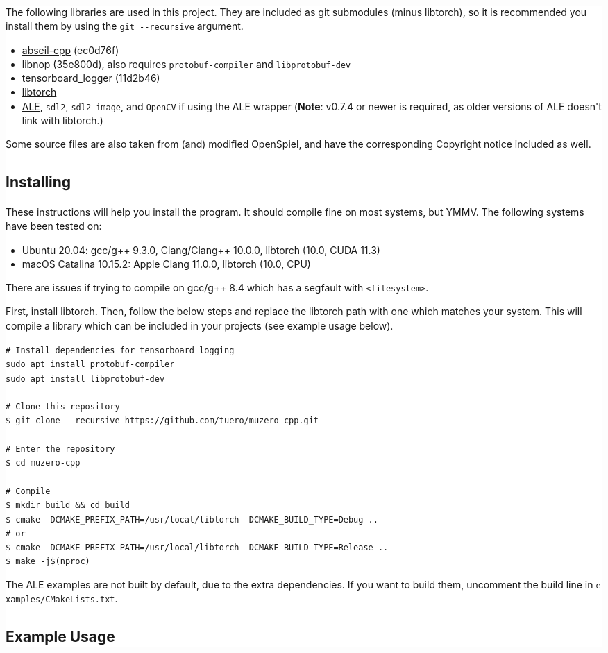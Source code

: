 The following libraries are used in this project. They are included as git submodules (minus libtorch), so it is recommended you install them by using the `git --recursive` argument.

- [abseil-cpp](https://github.com/abseil/abseil-cpp/tree/ec0d76f1d012cc1a4b3b08dfafcfc5237f5ba2c9) (ec0d76f)
- [libnop](https://github.com/google/libnop/tree/35e800d81f28c632956c5a592e3cbe8085ecd430) (35e800d), also requires `protobuf-compiler` and `libprotobuf-dev`
- [tensorboard_logger](https://github.com/RustingSword/tensorboard_logger/tree/11d2b46c66c55c2a1b7a2dae43179f01b908bf5a) (11d2b46)
- [libtorch](https://pytorch.org/)
- [ALE](https://github.com/mgbellemare/Arcade-Learning-Environment), `sdl2`, `sdl2_image`, and `OpenCV` if using the ALE wrapper (**Note**: v0.7.4 or newer is required, as older versions of ALE doesn't link with libtorch.)

Some source files are also taken from (and) modified [OpenSpiel](https://github.com/deepmind/open_spiel), and have the corresponding Copyright notice included as well.

## Installing

These instructions will help you install the program. It should compile fine on most systems, but YMMV. The following systems have been tested on:

- Ubuntu 20.04: gcc/g++ 9.3.0, Clang/Clang++ 10.0.0, libtorch (10.0, CUDA 11.3)
- macOS Catalina 10.15.2: Apple Clang 11.0.0, libtorch (10.0, CPU)

There are issues if trying to compile on gcc/g++ 8.4 which has a segfault with `<filesystem>`.

First, install [libtorch](https://pytorch.org/).
Then, follow the below steps and replace the libtorch path with one which matches your system. This will compile a library which can be included in your projects (see example usage below).

```shell
# Install dependencies for tensorboard logging
sudo apt install protobuf-compiler
sudo apt install libprotobuf-dev

# Clone this repository
$ git clone --recursive https://github.com/tuero/muzero-cpp.git

# Enter the repository
$ cd muzero-cpp

# Compile
$ mkdir build && cd build
$ cmake -DCMAKE_PREFIX_PATH=/usr/local/libtorch -DCMAKE_BUILD_TYPE=Debug ..
# or
$ cmake -DCMAKE_PREFIX_PATH=/usr/local/libtorch -DCMAKE_BUILD_TYPE=Release ..
$ make -j$(nproc)
```

The ALE examples are not built by default, due to the extra dependencies.
If you want to build them, uncomment the build line in `examples/CMakeLists.txt`.

## Example Usage
